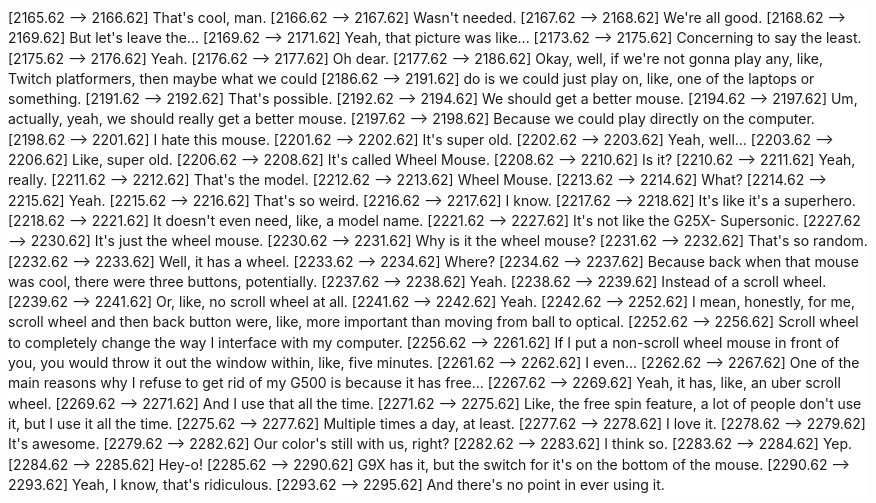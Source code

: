 [2165.62 --> 2166.62]  That's cool, man.
[2166.62 --> 2167.62]  Wasn't needed.
[2167.62 --> 2168.62]  We're all good.
[2168.62 --> 2169.62]  But let's leave the...
[2169.62 --> 2171.62]  Yeah, that picture was like...
[2173.62 --> 2175.62]  Concerning to say the least.
[2175.62 --> 2176.62]  Yeah.
[2176.62 --> 2177.62]  Oh dear.
[2177.62 --> 2186.62]  Okay, well, if we're not gonna play any, like, Twitch platformers, then maybe what we could
[2186.62 --> 2191.62]  do is we could just play on, like, one of the laptops or something.
[2191.62 --> 2192.62]  That's possible.
[2192.62 --> 2194.62]  We should get a better mouse.
[2194.62 --> 2197.62]  Um, actually, yeah, we should really get a better mouse.
[2197.62 --> 2198.62]  Because we could play directly on the computer.
[2198.62 --> 2201.62]  I hate this mouse.
[2201.62 --> 2202.62]  It's super old.
[2202.62 --> 2203.62]  Yeah, well...
[2203.62 --> 2206.62]  Like, super old.
[2206.62 --> 2208.62]  It's called Wheel Mouse.
[2208.62 --> 2210.62]  Is it?
[2210.62 --> 2211.62]  Yeah, really.
[2211.62 --> 2212.62]  That's the model.
[2212.62 --> 2213.62]  Wheel Mouse.
[2213.62 --> 2214.62]  What?
[2214.62 --> 2215.62]  Yeah.
[2215.62 --> 2216.62]  That's so weird.
[2216.62 --> 2217.62]  I know.
[2217.62 --> 2218.62]  It's like it's a superhero.
[2218.62 --> 2221.62]  It doesn't even need, like, a model name.
[2221.62 --> 2227.62]  It's not like the G25X- Supersonic.
[2227.62 --> 2230.62]  It's just the wheel mouse.
[2230.62 --> 2231.62]  Why is it the wheel mouse?
[2231.62 --> 2232.62]  That's so random.
[2232.62 --> 2233.62]  Well, it has a wheel.
[2233.62 --> 2234.62]  Where?
[2234.62 --> 2237.62]  Because back when that mouse was cool, there were three buttons, potentially.
[2237.62 --> 2238.62]  Yeah.
[2238.62 --> 2239.62]  Instead of a scroll wheel.
[2239.62 --> 2241.62]  Or, like, no scroll wheel at all.
[2241.62 --> 2242.62]  Yeah.
[2242.62 --> 2252.62]  I mean, honestly, for me, scroll wheel and then back button were, like, more important than moving from ball to optical.
[2252.62 --> 2256.62]  Scroll wheel to completely change the way I interface with my computer.
[2256.62 --> 2261.62]  If I put a non-scroll wheel mouse in front of you, you would throw it out the window within, like, five minutes.
[2261.62 --> 2262.62]  I even...
[2262.62 --> 2267.62]  One of the main reasons why I refuse to get rid of my G500 is because it has free...
[2267.62 --> 2269.62]  Yeah, it has, like, an uber scroll wheel.
[2269.62 --> 2271.62]  And I use that all the time.
[2271.62 --> 2275.62]  Like, the free spin feature, a lot of people don't use it, but I use it all the time.
[2275.62 --> 2277.62]  Multiple times a day, at least.
[2277.62 --> 2278.62]  I love it.
[2278.62 --> 2279.62]  It's awesome.
[2279.62 --> 2282.62]  Our color's still with us, right?
[2282.62 --> 2283.62]  I think so.
[2283.62 --> 2284.62]  Yep.
[2284.62 --> 2285.62]  Hey-o!
[2285.62 --> 2290.62]  G9X has it, but the switch for it's on the bottom of the mouse.
[2290.62 --> 2293.62]  Yeah, I know, that's ridiculous.
[2293.62 --> 2295.62]  And there's no point in ever using it.